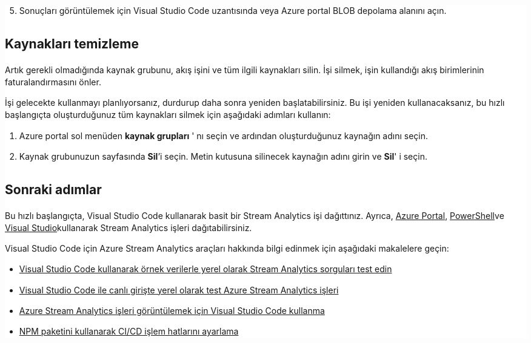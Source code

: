 5. Sonuçları görüntülemek için Visual Studio Code uzantısında veya Azure portal BLOB depolama alanını açın.

## <a name="clean-up-resources"></a>Kaynakları temizleme

Artık gerekli olmadığında kaynak grubunu, akış işini ve tüm ilgili kaynakları silin. İşi silmek, işin kullandığı akış birimlerinin faturalandırmasını önler. 

İşi gelecekte kullanmayı planlıyorsanız, durdurup daha sonra yeniden başlatabilirsiniz. Bu işi yeniden kullanacaksanız, bu hızlı başlangıçta oluşturduğunuz tüm kaynakları silmek için aşağıdaki adımları kullanın:

1. Azure portal sol menüden **kaynak grupları** ' nı seçin ve ardından oluşturduğunuz kaynağın adını seçin.  

2. Kaynak grubunuzun sayfasında **Sil**’i seçin. Metin kutusuna silinecek kaynağın adını girin ve **Sil**' i seçin.

## <a name="next-steps"></a>Sonraki adımlar

Bu hızlı başlangıçta, Visual Studio Code kullanarak basit bir Stream Analytics işi dağıttınız. Ayrıca, [Azure Portal](stream-analytics-quick-create-portal.md), [PowerShell](stream-analytics-quick-create-powershell.md)ve [Visual Studio](stream-analytics-quick-create-vs.md)kullanarak Stream Analytics işleri dağıtabilirsiniz.

Visual Studio Code için Azure Stream Analytics araçları hakkında bilgi edinmek için aşağıdaki makalelere geçin:

* [Visual Studio Code kullanarak örnek verilerle yerel olarak Stream Analytics sorguları test edin](visual-studio-code-local-run.md)

* [Visual Studio Code ile canlı girişte yerel olarak test Azure Stream Analytics işleri](visual-studio-code-local-run-live-input.md)

* [Azure Stream Analytics işleri görüntülemek için Visual Studio Code kullanma](visual-studio-code-explore-jobs.md)

* [NPM paketini kullanarak CI/CD işlem hatlarını ayarlama](setup-cicd-vs-code.md)
